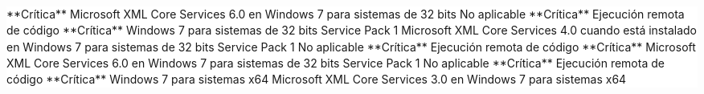 <td style="border:1px solid black;">
**Crítica**
</td>
</tr>
<tr class="alternateRow">
<td style="border:1px solid black;">
Microsoft XML Core Services 6.0 en Windows 7 para sistemas de 32 bits
</td>
<td style="border:1px solid black;">
No aplicable
</td>
<td style="border:1px solid black;">
**Crítica**  
Ejecución remota de código
</td>
<td style="border:1px solid black;">
**Crítica**
</td>
</tr>
<tr>
<th colspan="4" style="border:1px solid black;">
Windows 7 para sistemas de 32 bits Service Pack 1
</th>
</tr>
<tr>
<td style="border:1px solid black;">
Microsoft XML Core Services 4.0 cuando está instalado en Windows 7 para sistemas de 32 bits Service Pack 1
</td>
<td style="border:1px solid black;">
No aplicable
</td>
<td style="border:1px solid black;">
**Crítica**  
Ejecución remota de código
</td>
<td style="border:1px solid black;">
**Crítica**
</td>
</tr>
<tr class="alternateRow">
<td style="border:1px solid black;">
Microsoft XML Core Services 6.0 en Windows 7 para sistemas de 32 bits Service Pack 1
</td>
<td style="border:1px solid black;">
No aplicable
</td>
<td style="border:1px solid black;">
**Crítica**  
Ejecución remota de código
</td>
<td style="border:1px solid black;">
**Crítica**
</td>
</tr>
<tr>
<th colspan="4" style="border:1px solid black;">
Windows 7 para sistemas x64
</th>
</tr>
<tr>
<td style="border:1px solid black;">
Microsoft XML Core Services 3.0 en Windows 7 para sistemas x64
</td>